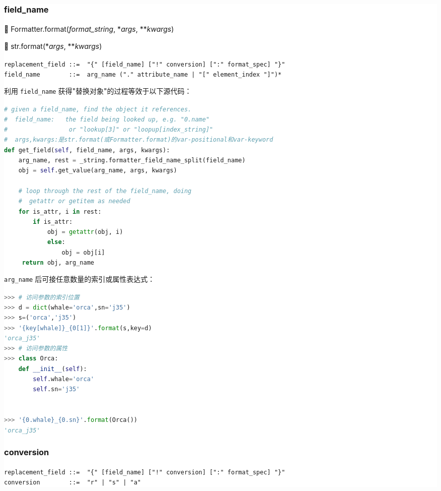 ### field_name

🔨 Formatter.format(*format_string*, \**args*, \*\**kwargs*) 

🔨 str.format(\**args*, \*\**kwargs*)

```
replacement_field ::=  "{" [field_name] ["!" conversion] [":" format_spec] "}"
field_name        ::=  arg_name ("." attribute_name | "[" element_index "]")*
```

利用 `field_name` 获得"替换对象"的过程等效于以下源代码：

```python
# given a field_name, find the object it references.
#  field_name:   the field being looked up, e.g. "0.name"
#                 or "lookup[3]" or "loopup[index_string]"
#  args,kwargs:是str.format(或Formatter.format)的var-positional和var-keyword
def get_field(self, field_name, args, kwargs):
    arg_name, rest = _string.formatter_field_name_split(field_name)
    obj = self.get_value(arg_name, args, kwargs)

    # loop through the rest of the field_name, doing
    #  getattr or getitem as needed
    for is_attr, i in rest:
        if is_attr:
            obj = getattr(obj, i)
            else:
                obj = obj[i]
     return obj, arg_name
```

`arg_name` 后可接任意数量的索引或属性表达式：

```python
>>> # 访问参数的索引位置
>>> d = dict(whale='orca',sn='j35')
>>> s=('orca','j35')
>>> '{key[whale]}_{0[1]}'.format(s,key=d)
'orca_j35'
>>> # 访问参数的属性
>>> class Orca:
    def __init__(self):
        self.whale='orca'
        self.sn='j35'


>>> '{0.whale}_{0.sn}'.format(Orca())
'orca_j35'
```

### conversion

```
replacement_field ::=  "{" [field_name] ["!" conversion] [":" format_spec] "}"
conversion        ::=  "r" | "s" | "a"
```
